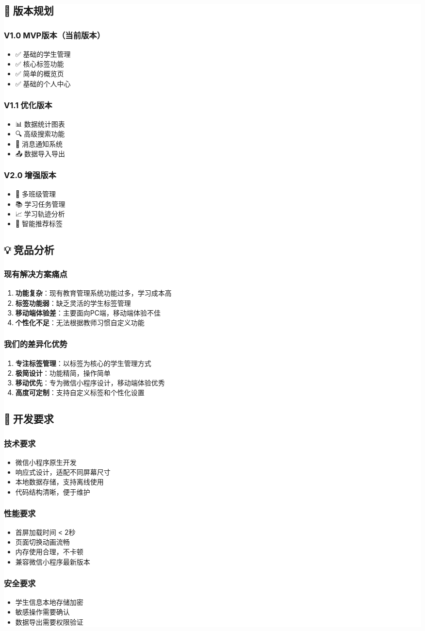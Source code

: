 ## 🚀 版本规划

### V1.0 MVP版本（当前版本）
- ✅ 基础的学生管理
- ✅ 核心标签功能
- ✅ 简单的概览页
- ✅ 基础的个人中心

### V1.1 优化版本
- 📊 数据统计图表
- 🔍 高级搜索功能
- 📱 消息通知系统
- 📤 数据导入导出

### V2.0 增强版本
- 👥 多班级管理
- 📚 学习任务管理
- 📈 学习轨迹分析
- 🤖 智能推荐标签

## 💡 竞品分析

### 现有解决方案痛点
1. **功能复杂**：现有教育管理系统功能过多，学习成本高
2. **标签功能弱**：缺乏灵活的学生标签管理
3. **移动端体验差**：主要面向PC端，移动端体验不佳
4. **个性化不足**：无法根据教师习惯自定义功能

### 我们的差异化优势
1. **专注标签管理**：以标签为核心的学生管理方式
2. **极简设计**：功能精简，操作简单
3. **移动优先**：专为微信小程序设计，移动端体验优秀
4. **高度可定制**：支持自定义标签和个性化设置

## 📝 开发要求

### 技术要求
- 微信小程序原生开发
- 响应式设计，适配不同屏幕尺寸
- 本地数据存储，支持离线使用
- 代码结构清晰，便于维护

### 性能要求
- 首屏加载时间 < 2秒
- 页面切换动画流畅
- 内存使用合理，不卡顿
- 兼容微信小程序最新版本

### 安全要求
- 学生信息本地存储加密
- 敏感操作需要确认
- 数据导出需要权限验证